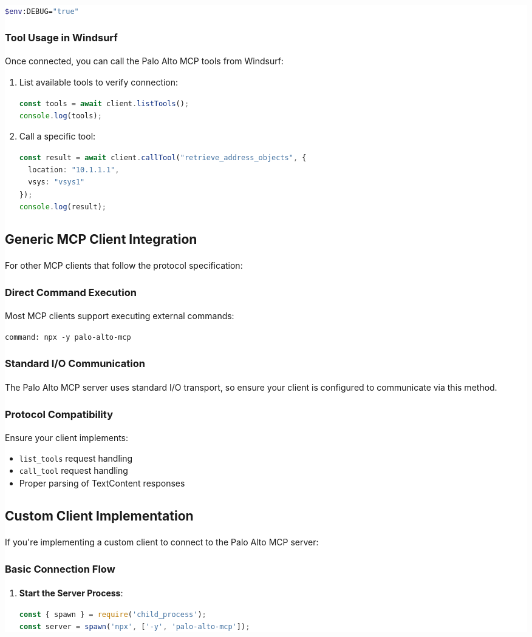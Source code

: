 ```bash
$env:DEBUG="true"
```

### Tool Usage in Windsurf

Once connected, you can call the Palo Alto MCP tools from Windsurf:

1. List available tools to verify connection:
   ```typescript
   const tools = await client.listTools();
   console.log(tools);
   ```

2. Call a specific tool:
   ```typescript
   const result = await client.callTool("retrieve_address_objects", {
     location: "10.1.1.1",
     vsys: "vsys1"
   });
   console.log(result);
   ```

## Generic MCP Client Integration

For other MCP clients that follow the protocol specification:

### Direct Command Execution

Most MCP clients support executing external commands:

```
command: npx -y palo-alto-mcp
```

### Standard I/O Communication

The Palo Alto MCP server uses standard I/O transport, so ensure your client is configured to communicate via this method.

### Protocol Compatibility

Ensure your client implements:
- `list_tools` request handling
- `call_tool` request handling
- Proper parsing of TextContent responses

## Custom Client Implementation

If you're implementing a custom client to connect to the Palo Alto MCP server:

### Basic Connection Flow

1. **Start the Server Process**:
   ```javascript
   const { spawn } = require('child_process');
   const server = spawn('npx', ['-y', 'palo-alto-mcp']);
   ```
